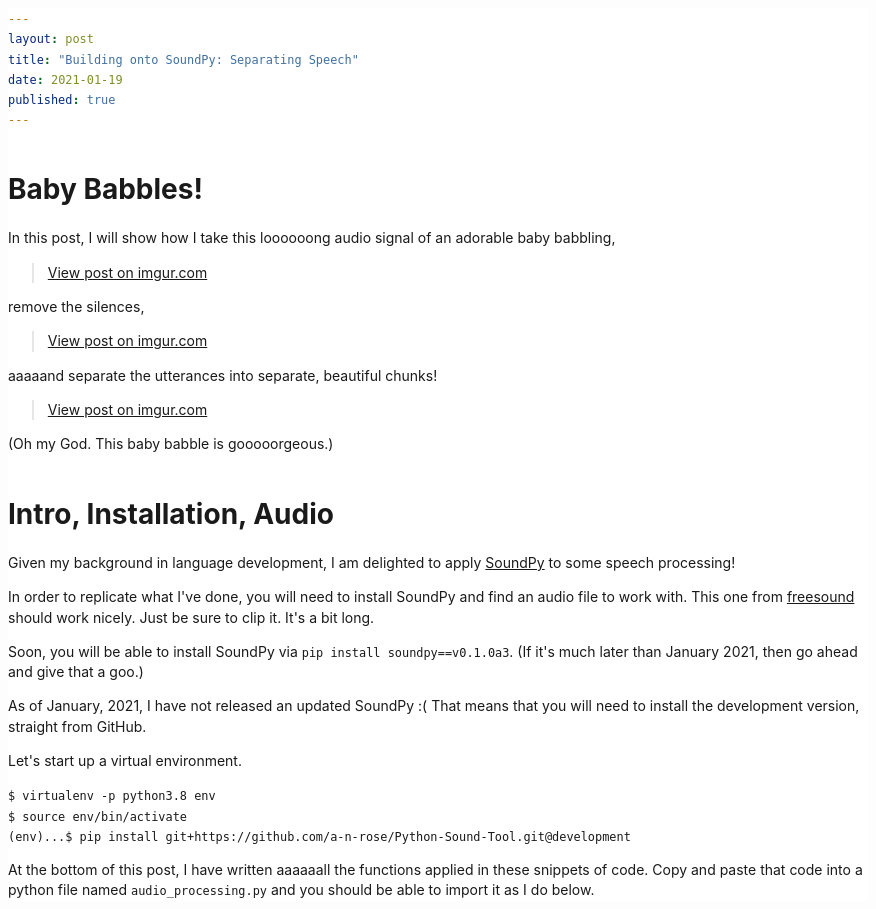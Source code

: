 ```yaml
---
layout: post
title: "Building onto SoundPy: Separating Speech"
date: 2021-01-19
published: true
--- 
```


# Baby Babbles!

In this post, I will show how I take this loooooong audio signal of an adorable baby babbling,

<blockquote class="imgur-embed-pub" lang="en" data-id="7GXvYKX"><a href="https://imgur.com/7GXvYKX">View post on imgur.com</a></blockquote><script async src="//s.imgur.com/min/embed.js" charset="utf-8"></script>

remove the silences,

<blockquote class="imgur-embed-pub" lang="en" data-id="eIEBUH5"><a href="https://imgur.com/eIEBUH5">View post on imgur.com</a></blockquote><script async src="//s.imgur.com/min/embed.js" charset="utf-8"></script>

aaaaand separate the utterances into separate, beautiful chunks!

<blockquote class="imgur-embed-pub" lang="en" data-id="O9xAX3F"><a href="https://imgur.com/O9xAX3F">View post on imgur.com</a></blockquote><script async src="//s.imgur.com/min/embed.js" charset="utf-8"></script>

(Oh my God. This baby babble is gooooorgeous.)

# Intro, Installation, Audio

Given my background in language development, I am delighted to apply <a href="https://aislynrose.bitbucket.io/">SoundPy</a> to some speech processing! 

In order to replicate what I've done, you will need to install SoundPy and find an audio file to work with. This one from <a href="https://freesound.org/people/thomaslau/sounds/371958/">freesound</a> should work nicely. Just be sure to clip it. It's a bit long.

Soon, you will be able to install SoundPy via `pip install soundpy==v0.1.0a3`. (If it's much later than January 2021, then go ahead and give that a goo.)

As of January, 2021, I have not released an updated SoundPy :( That means that you will need to install the development version, straight from GitHub. 

Let's start up a virtual environment.

```
$ virtualenv -p python3.8 env
$ source env/bin/activate
(env)...$ pip install git+https://github.com/a-n-rose/Python-Sound-Tool.git@development
```
At the bottom of this post, I have written aaaaaall the functions applied in these snippets of code. Copy and paste that code into a python file named `audio_processing.py` and you should be able to import it as I do below.
